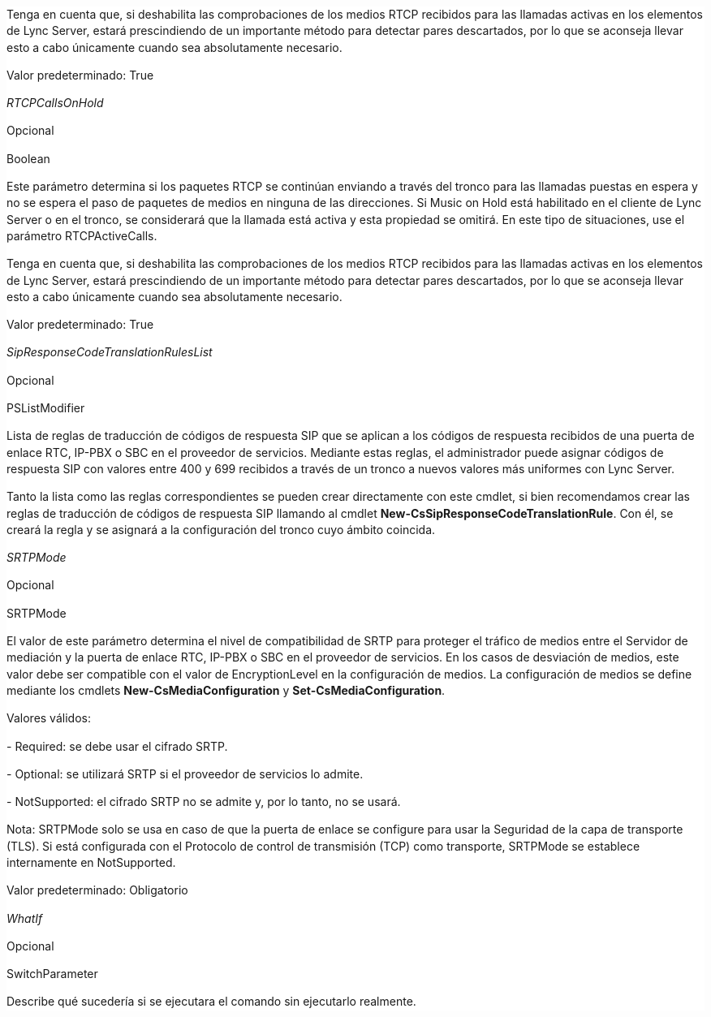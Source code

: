 <p>Tenga en cuenta que, si deshabilita las comprobaciones de los medios RTCP recibidos para las llamadas activas en los elementos de Lync Server, estará prescindiendo de un importante método para detectar pares descartados, por lo que se aconseja llevar esto a cabo únicamente cuando sea absolutamente necesario.</p>
<p>Valor predeterminado: True</p></td>
</tr>
<tr class="odd">
<td><p><em>RTCPCallsOnHold</em></p></td>
<td><p>Opcional</p></td>
<td><p>Boolean</p></td>
<td><p>Este parámetro determina si los paquetes RTCP se continúan enviando a través del tronco para las llamadas puestas en espera y no se espera el paso de paquetes de medios en ninguna de las direcciones. Si Music on Hold está habilitado en el cliente de Lync Server o en el tronco, se considerará que la llamada está activa y esta propiedad se omitirá. En este tipo de situaciones, use el parámetro RTCPActiveCalls.</p>
<p>Tenga en cuenta que, si deshabilita las comprobaciones de los medios RTCP recibidos para las llamadas activas en los elementos de Lync Server, estará prescindiendo de un importante método para detectar pares descartados, por lo que se aconseja llevar esto a cabo únicamente cuando sea absolutamente necesario.</p>
<p>Valor predeterminado: True</p></td>
</tr>
<tr class="even">
<td><p><em>SipResponseCodeTranslationRulesList</em></p></td>
<td><p>Opcional</p></td>
<td><p>PSListModifier</p></td>
<td><p>Lista de reglas de traducción de códigos de respuesta SIP que se aplican a los códigos de respuesta recibidos de una puerta de enlace RTC, IP-PBX o SBC en el proveedor de servicios. Mediante estas reglas, el administrador puede asignar códigos de respuesta SIP con valores entre 400 y 699 recibidos a través de un tronco a nuevos valores más uniformes con Lync Server.</p>
<p>Tanto la lista como las reglas correspondientes se pueden crear directamente con este cmdlet, si bien recomendamos crear las reglas de traducción de códigos de respuesta SIP llamando al cmdlet <strong>New-CsSipResponseCodeTranslationRule</strong>. Con él, se creará la regla y se asignará a la configuración del tronco cuyo ámbito coincida.</p></td>
</tr>
<tr class="odd">
<td><p><em>SRTPMode</em></p></td>
<td><p>Opcional</p></td>
<td><p>SRTPMode</p></td>
<td><p>El valor de este parámetro determina el nivel de compatibilidad de SRTP para proteger el tráfico de medios entre el Servidor de mediación y la puerta de enlace RTC, IP-PBX o SBC en el proveedor de servicios. En los casos de desviación de medios, este valor debe ser compatible con el valor de EncryptionLevel en la configuración de medios. La configuración de medios se define mediante los cmdlets <strong>New-CsMediaConfiguration</strong> y <strong>Set-CsMediaConfiguration</strong>.</p>
<p>Valores válidos:</p>
<p>- Required: se debe usar el cifrado SRTP.</p>
<p>- Optional: se utilizará SRTP si el proveedor de servicios lo admite.</p>
<p>- NotSupported: el cifrado SRTP no se admite y, por lo tanto, no se usará.</p>
<p>Nota: SRTPMode solo se usa en caso de que la puerta de enlace se configure para usar la Seguridad de la capa de transporte (TLS). Si está configurada con el Protocolo de control de transmisión (TCP) como transporte, SRTPMode se establece internamente en NotSupported.</p>
<p>Valor predeterminado: Obligatorio</p></td>
</tr>
<tr class="even">
<td><p><em>WhatIf</em></p></td>
<td><p>Opcional</p></td>
<td><p>SwitchParameter</p></td>
<td><p>Describe qué sucedería si se ejecutara el comando sin ejecutarlo realmente.</p></td>
</tr>
</tbody>
</table>
